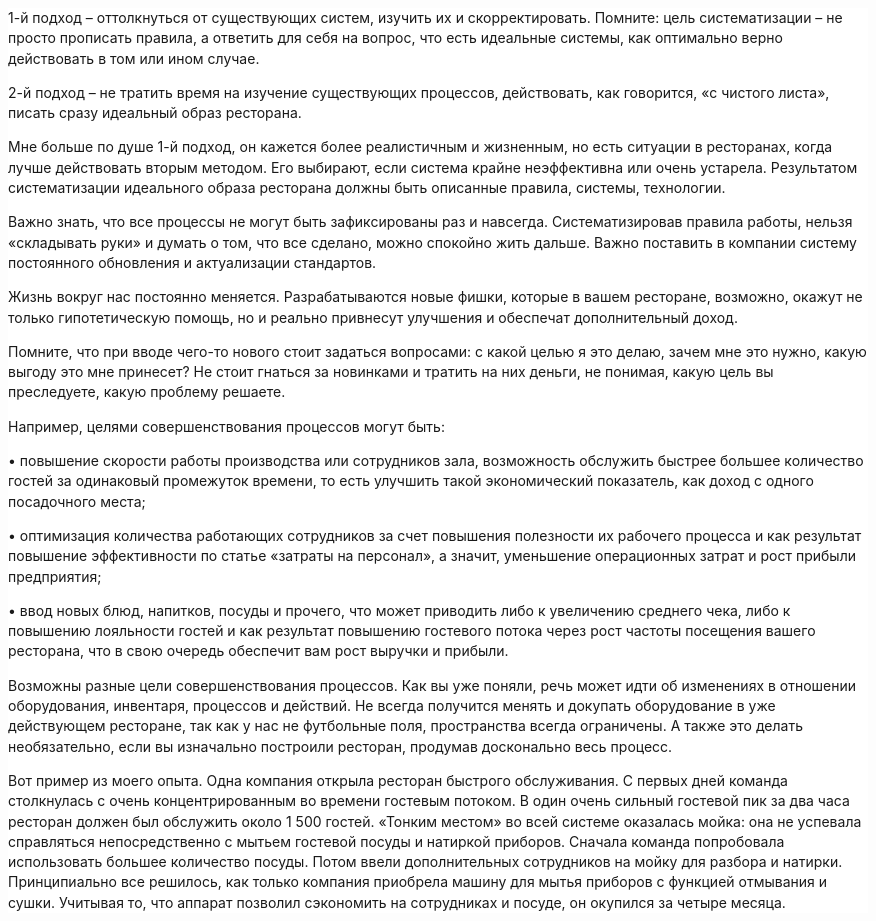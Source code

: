 1-й подход – оттолкнуться от существующих систем, изучить их и
скорректировать. Помните: цель систематизации – не просто прописать
правила, а ответить для себя на вопрос, что есть идеальные системы, как
оптимально верно действовать в том или ином случае.

2-й подход – не тратить время на изучение существующих процессов,
действовать, как говорится, «с чистого листа», писать сразу идеальный
образ ресторана.

Мне больше по душе 1-й подход, он кажется более реалистичным и
жизненным, но есть ситуации в ресторанах, когда лучше действовать вторым
методом. Его выбирают, если система крайне неэффективна или очень
устарела. Результатом систематизации идеального образа ресторана должны
быть описанные правила, системы, технологии.

Важно знать, что все процессы не могут быть зафиксированы раз и
навсегда. Систематизировав правила работы, нельзя «складывать руки»
и думать о том, что все сделано, можно спокойно жить дальше. Важно
поставить в компании систему постоянного обновления и актуализации
стандартов.

Жизнь вокруг нас постоянно меняется. Разрабатываются новые фишки,
которые в вашем ресторане, возможно, окажут не только гипотетическую
помощь, но и реально привнесут улучшения и обеспечат дополнительный
доход.

Помните, что при вводе чего-то нового стоит задаться вопросами: с какой
целью я это делаю, зачем мне это нужно, какую выгоду это мне принесет?
Не стоит гнаться за новинками и тратить на них деньги, не понимая, какую
цель вы преследуете, какую проблему решаете.

Например, целями совершенствования процессов могут быть:

• повышение скорости работы производства или сотрудников зала,
возможность обслужить быстрее большее количество гостей за одинаковый
промежуток времени, то есть улучшить такой экономический показатель, как
доход с одного посадочного места;

• оптимизация количества работающих сотрудников за счет повышения
полезности их рабочего процесса и как результат повышение эффективности
по статье «затраты на персонал», а значит, уменьшение операционных
затрат и рост прибыли предприятия;

• ввод новых блюд, напитков, посуды и прочего, что может приводить либо
к увеличению среднего чека, либо к повышению лояльности гостей и как
результат повышению гостевого потока через рост частоты посещения вашего
ресторана, что в свою очередь обеспечит вам рост выручки и прибыли.

Возможны разные цели совершенствования процессов. Как вы уже поняли,
речь может идти об изменениях в отношении оборудования, инвентаря,
процессов и действий. Не всегда получится менять и докупать оборудование
в уже действующем ресторане, так как у нас не футбольные поля,
пространства всегда ограничены. А также это делать необязательно, если
вы изначально построили ресторан, продумав досконально весь процесс.

Вот пример из моего опыта. Одна компания открыла ресторан быстрого
обслуживания. С первых дней команда столкнулась с очень
концентрированным во времени гостевым потоком. В один очень сильный
гостевой пик за два часа ресторан должен был обслужить около 1 500
гостей. «Тонким местом» во всей системе оказалась мойка: она не успевала
справляться непосредственно с мытьем гостевой посуды и натиркой
приборов. Сначала команда попробовала использовать большее количество
посуды. Потом ввели дополнительных сотрудников на мойку для разбора и
натирки. Принципиально все решилось, как только компания приобрела
машину для мытья приборов с функцией отмывания и сушки. Учитывая то, что
аппарат позволил сэкономить на сотрудниках и посуде, он окупился за
четыре месяца.
